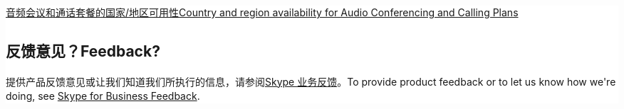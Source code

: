 [<span data-ttu-id="4dde0-384">音频会议和通话套餐的国家/地区可用性</span><span class="sxs-lookup"><span data-stu-id="4dde0-384">Country and region availability for Audio Conferencing and Calling Plans</span></span>](../country-and-region-availability-for-audio-conferencing-and-calling-plans/country-and-region-availability-for-audio-conferencing-and-calling-plans.md)

## <a name="feedback"></a><span data-ttu-id="4dde0-385">反馈意见？</span><span class="sxs-lookup"><span data-stu-id="4dde0-385">Feedback?</span></span>
<span data-ttu-id="4dde0-386">提供产品反馈意见或让我们知道我们所执行的信息，请参阅[Skype 业务反馈](https://www.skypefeedback.com)。</span><span class="sxs-lookup"><span data-stu-id="4dde0-386">To provide product feedback or to let us know how we're doing, see [Skype for Business Feedback](https://www.skypefeedback.com).</span></span>